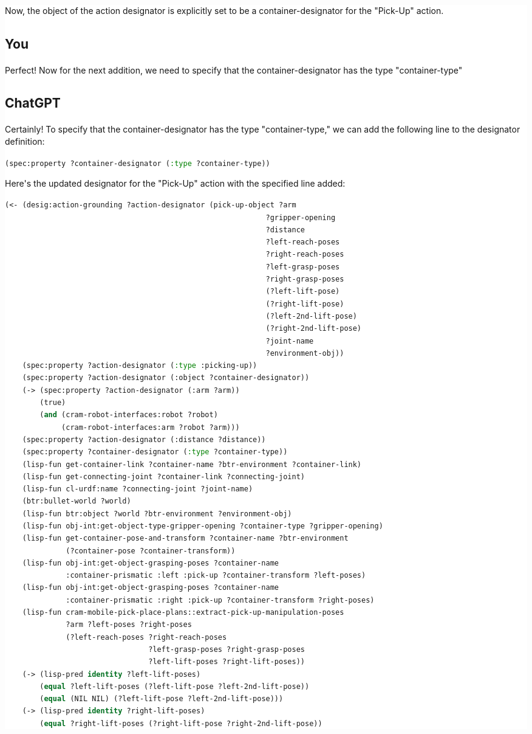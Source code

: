 ```lisp
```

Now, the object of the action designator is explicitly set to be a container-designator for the "Pick-Up" action.

## You
Perfect! Now for the next addition, we need to specify that the container-designator has the type "container-type"

## ChatGPT
Certainly! To specify that the container-designator has the type "container-type," we can add the following line to the designator definition:

```lisp
(spec:property ?container-designator (:type ?container-type))

```

Here's the updated designator for the "Pick-Up" action with the specified line added:

```lisp
(<- (desig:action-grounding ?action-designator (pick-up-object ?arm
                                                            ?gripper-opening
                                                            ?distance
                                                            ?left-reach-poses
                                                            ?right-reach-poses
                                                            ?left-grasp-poses
                                                            ?right-grasp-poses
                                                            (?left-lift-pose)
                                                            (?right-lift-pose)
                                                            (?left-2nd-lift-pose)
                                                            (?right-2nd-lift-pose)
                                                            ?joint-name
                                                            ?environment-obj))
    (spec:property ?action-designator (:type :picking-up))
    (spec:property ?action-designator (:object ?container-designator))
    (-> (spec:property ?action-designator (:arm ?arm))
        (true)
        (and (cram-robot-interfaces:robot ?robot)
             (cram-robot-interfaces:arm ?robot ?arm)))
    (spec:property ?action-designator (:distance ?distance))
    (spec:property ?container-designator (:type ?container-type))
    (lisp-fun get-container-link ?container-name ?btr-environment ?container-link)
    (lisp-fun get-connecting-joint ?container-link ?connecting-joint)
    (lisp-fun cl-urdf:name ?connecting-joint ?joint-name)
    (btr:bullet-world ?world)
    (lisp-fun btr:object ?world ?btr-environment ?environment-obj)
    (lisp-fun obj-int:get-object-type-gripper-opening ?container-type ?gripper-opening)
    (lisp-fun get-container-pose-and-transform ?container-name ?btr-environment
              (?container-pose ?container-transform))
    (lisp-fun obj-int:get-object-grasping-poses ?container-name
              :container-prismatic :left :pick-up ?container-transform ?left-poses)
    (lisp-fun obj-int:get-object-grasping-poses ?container-name
              :container-prismatic :right :pick-up ?container-transform ?right-poses)
    (lisp-fun cram-mobile-pick-place-plans::extract-pick-up-manipulation-poses
              ?arm ?left-poses ?right-poses
              (?left-reach-poses ?right-reach-poses
                                 ?left-grasp-poses ?right-grasp-poses
                                 ?left-lift-poses ?right-lift-poses))
    (-> (lisp-pred identity ?left-lift-poses)
        (equal ?left-lift-poses (?left-lift-pose ?left-2nd-lift-pose))
        (equal (NIL NIL) (?left-lift-pose ?left-2nd-lift-pose)))
    (-> (lisp-pred identity ?right-lift-poses)
        (equal ?right-lift-poses (?right-lift-pose ?right-2nd-lift-pose))
```